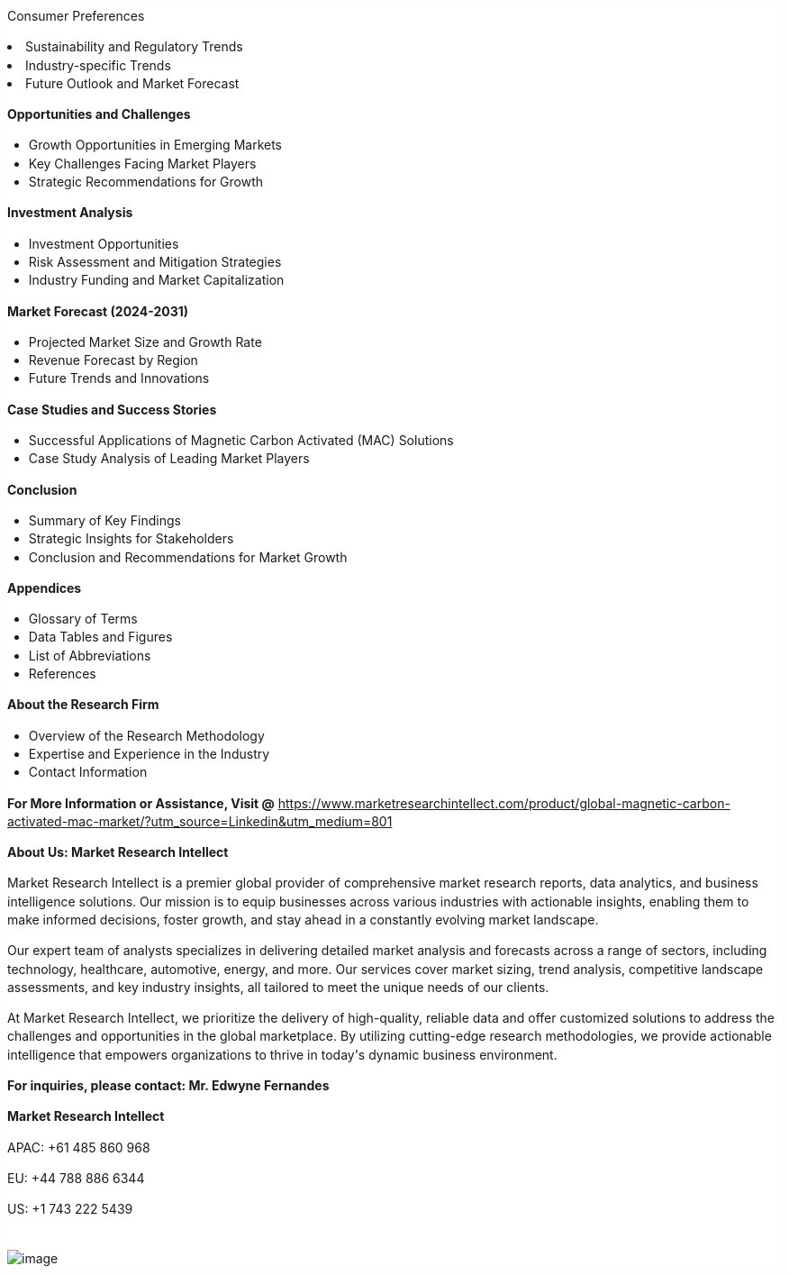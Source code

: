 Consumer Preferences</li><li>Sustainability and Regulatory Trends</li><li>Industry-specific Trends</li><li>Future Outlook and Market Forecast</li></ul><p><strong>Opportunities and Challenges</strong></p><ul><li>Growth Opportunities in Emerging Markets</li><li>Key Challenges Facing Market Players</li><li>Strategic Recommendations for Growth</li></ul><p><strong>Investment Analysis</strong></p><ul><li>Investment Opportunities</li><li>Risk Assessment and Mitigation Strategies</li><li>Industry Funding and Market Capitalization</li></ul><p><strong>Market Forecast (2024-2031)</strong></p><ul><li>Projected Market Size and Growth Rate</li><li>Revenue Forecast by Region</li><li>Future Trends and Innovations</li></ul><p><strong>Case Studies and Success Stories</strong></p><ul><li>Successful Applications of Magnetic Carbon Activated (MAC) Solutions</li><li>Case Study Analysis of Leading Market Players</li></ul><p><strong>Conclusion</strong></p><ul><li>Summary of Key Findings</li><li>Strategic Insights for Stakeholders</li><li>Conclusion and Recommendations for Market Growth</li></ul><p><strong>Appendices</strong></p><ul><li>Glossary of Terms</li><li>Data Tables and Figures</li><li>List of Abbreviations</li><li>References</li></ul><p><strong>About the Research Firm</strong></p><ul><li>Overview of the Research Methodology</li><li>Expertise and Experience in the Industry</li><li>Contact Information</li></ul></div><div class="article-main__content" data-test-id="publishing-text-block"><p><span class="font-[700]"><strong>For More Information or Assistance, Visit @</strong>&nbsp;<a href="https://www.marketresearchintellect.com/product/global-magnetic-carbon-activated-mac-market/?utm_source=Linkedin&utm_medium=801">https://www.marketresearchintellect.com/product/global-magnetic-carbon-activated-mac-market/?utm_source=Linkedin&utm_medium=801</a></span></p><p><strong>About Us: Market Research Intellect</strong></p><p>Market Research Intellect is a premier global provider of comprehensive market research reports, data analytics, and business intelligence solutions. Our mission is to equip businesses across various industries with actionable insights, enabling them to make informed decisions, foster growth, and stay ahead in a constantly evolving market landscape.</p><p>Our expert team of analysts specializes in delivering detailed market analysis and forecasts across a range of sectors, including technology, healthcare, automotive, energy, and more. Our services cover market sizing, trend analysis, competitive landscape assessments, and key industry insights, all tailored to meet the unique needs of our clients.</p><p>At Market Research Intellect, we prioritize the delivery of high-quality, reliable data and offer customized solutions to address the challenges and opportunities in the global marketplace. By utilizing cutting-edge research methodologies, we provide actionable intelligence that empowers organizations to thrive in today's dynamic business environment.</p><p><strong>For inquiries, please contact: Mr. Edwyne Fernandes</strong></p><p><strong>Market Research Intellect</strong></p><p>APAC: +61 485 860 968</p><p>EU: +44 788 886 6344</p><p>US: +1 743 222 5439</p></div><div class="article-main__content" data-test-id="publishing-text-block">&nbsp;</div>
![image](https://github.com/user-attachments/assets/788b5325-a08c-481e-9248-d145b4d509b0)
